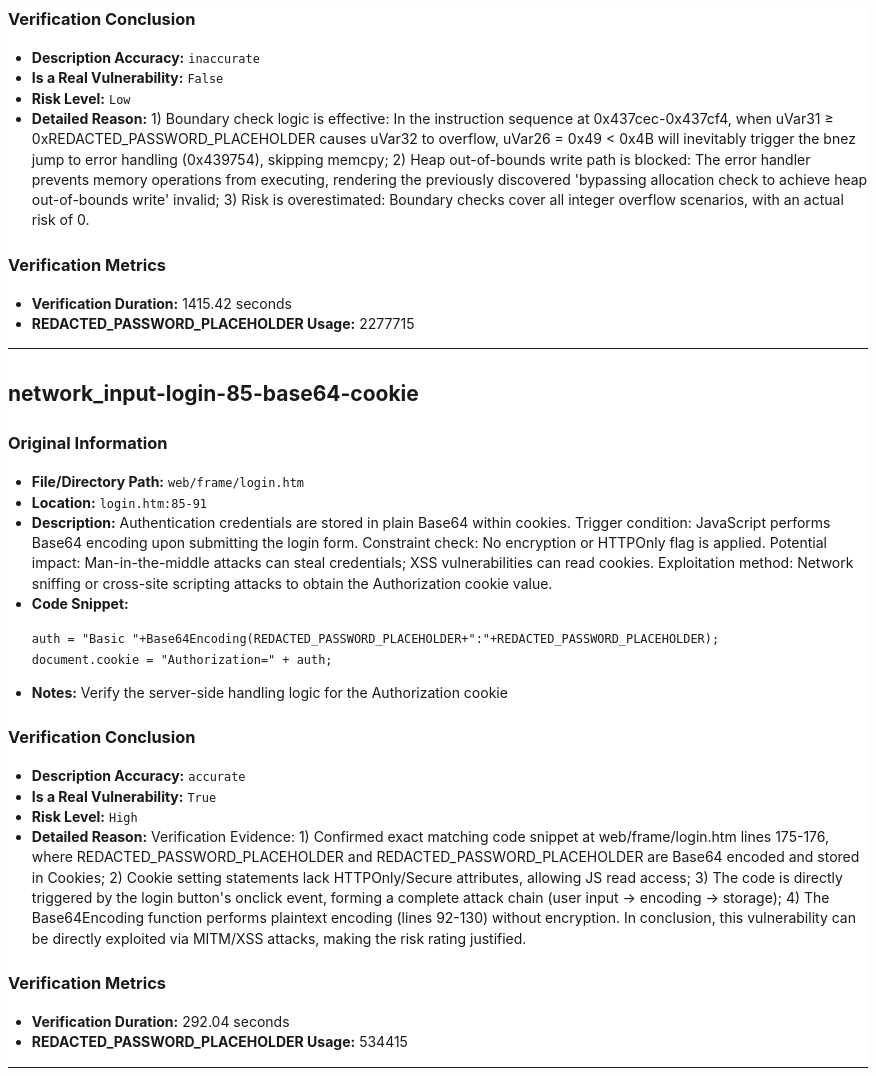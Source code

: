### Verification Conclusion
- **Description Accuracy:** `inaccurate`
- **Is a Real Vulnerability:** `False`
- **Risk Level:** `Low`
- **Detailed Reason:** 1) Boundary check logic is effective: In the instruction sequence at 0x437cec-0x437cf4, when uVar31 ≥ 0xREDACTED_PASSWORD_PLACEHOLDER causes uVar32 to overflow, uVar26 = 0x49 < 0x4B will inevitably trigger the bnez jump to error handling (0x439754), skipping memcpy; 2) Heap out-of-bounds write path is blocked: The error handler prevents memory operations from executing, rendering the previously discovered 'bypassing allocation check to achieve heap out-of-bounds write' invalid; 3) Risk is overestimated: Boundary checks cover all integer overflow scenarios, with an actual risk of 0.

### Verification Metrics
- **Verification Duration:** 1415.42 seconds
- **REDACTED_PASSWORD_PLACEHOLDER Usage:** 2277715

---

## network_input-login-85-base64-cookie

### Original Information
- **File/Directory Path:** `web/frame/login.htm`
- **Location:** `login.htm:85-91`
- **Description:** Authentication credentials are stored in plain Base64 within cookies. Trigger condition: JavaScript performs Base64 encoding upon submitting the login form. Constraint check: No encryption or HTTPOnly flag is applied. Potential impact: Man-in-the-middle attacks can steal credentials; XSS vulnerabilities can read cookies. Exploitation method: Network sniffing or cross-site scripting attacks to obtain the Authorization cookie value.
- **Code Snippet:**
  ```
  auth = "Basic "+Base64Encoding(REDACTED_PASSWORD_PLACEHOLDER+":"+REDACTED_PASSWORD_PLACEHOLDER);
  document.cookie = "Authorization=" + auth;
  ```
- **Notes:** Verify the server-side handling logic for the Authorization cookie

### Verification Conclusion
- **Description Accuracy:** `accurate`
- **Is a Real Vulnerability:** `True`
- **Risk Level:** `High`
- **Detailed Reason:** Verification Evidence: 1) Confirmed exact matching code snippet at web/frame/login.htm lines 175-176, where REDACTED_PASSWORD_PLACEHOLDER and REDACTED_PASSWORD_PLACEHOLDER are Base64 encoded and stored in Cookies; 2) Cookie setting statements lack HTTPOnly/Secure attributes, allowing JS read access; 3) The code is directly triggered by the login button's onclick event, forming a complete attack chain (user input → encoding → storage); 4) The Base64Encoding function performs plaintext encoding (lines 92-130) without encryption. In conclusion, this vulnerability can be directly exploited via MITM/XSS attacks, making the risk rating justified.

### Verification Metrics
- **Verification Duration:** 292.04 seconds
- **REDACTED_PASSWORD_PLACEHOLDER Usage:** 534415

---